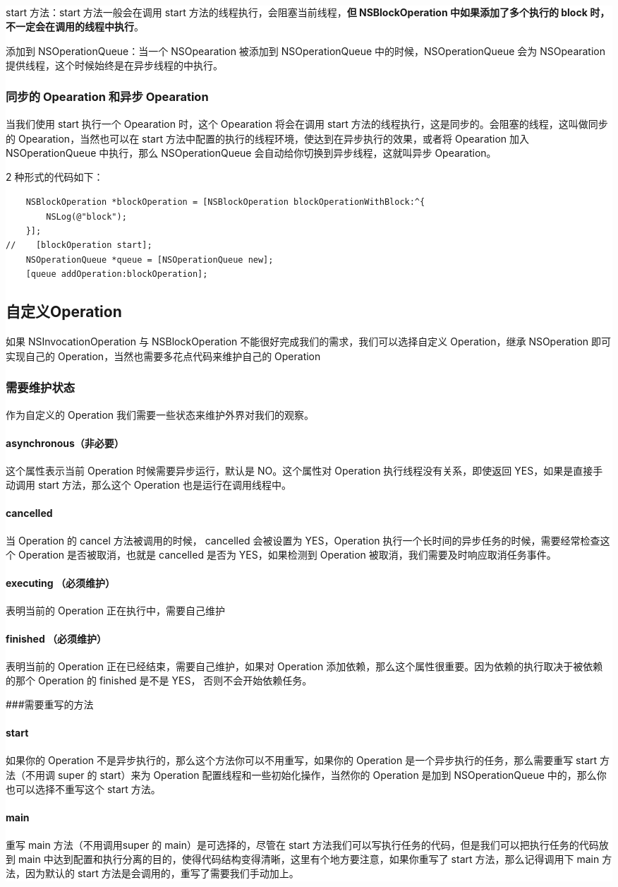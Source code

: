 start 方法：start 方法一般会在调用 start 方法的线程执行，会阻塞当前线程，**但 NSBlockOperation 中如果添加了多个执行的 block 时，不一定会在调用的线程中执行**。

添加到 NSOperationQueue：当一个 NSOpearation 被添加到 NSOperationQueue 中的时候，NSOperationQueue 会为 NSOpearation 提供线程，这个时候始终是在异步线程的中执行。

### 同步的 Opearation 和异步 Opearation
当我们使用 start 执行一个 Opearation 时，这个 Opearation 将会在调用 start 方法的线程执行，这是同步的。会阻塞的线程，这叫做同步的 Opearation，当然也可以在 start 方法中配置的执行的线程环境，使达到在异步执行的效果，或者将 Opearation 加入 NSOperationQueue 中执行，那么 NSOperationQueue 会自动给你切换到异步线程，这就叫异步 Opearation。

2 种形式的代码如下：

```
    NSBlockOperation *blockOperation = [NSBlockOperation blockOperationWithBlock:^{
        NSLog(@"block");
    }];
//    [blockOperation start];
    NSOperationQueue *queue = [NSOperationQueue new];
    [queue addOperation:blockOperation];
```

## 自定义Operation
如果 NSInvocationOperation 与 NSBlockOperation 不能很好完成我们的需求，我们可以选择自定义 Operation，继承 NSOperation 即可实现自己的 Operation，当然也需要多花点代码来维护自己的 Operation

### 需要维护状态
作为自定义的 Operation 我们需要一些状态来维护外界对我们的观察。

#### asynchronous（非必要）
这个属性表示当前 Operation 时候需要异步运行，默认是 NO。这个属性对 Operation 执行线程没有关系，即使返回 YES，如果是直接手动调用 start 方法，那么这个 Operation 也是运行在调用线程中。

#### cancelled
 当 Operation 的 cancel 方法被调用的时候， cancelled 会被设置为 YES，Operation 执行一个长时间的异步任务的时候，需要经常检查这个 Operation 是否被取消，也就是 cancelled 是否为 YES，如果检测到 Operation 被取消，我们需要及时响应取消任务事件。

#### executing （必须维护）
表明当前的 Operation 正在执行中，需要自己维护

#### finished （必须维护）
表明当前的 Operation 正在已经结束，需要自己维护，如果对 Operation 添加依赖，那么这个属性很重要。因为依赖的执行取决于被依赖的那个 Operation 的 finished 是不是 YES， 否则不会开始依赖任务。

###需要重写的方法
#### start
如果你的 Operation 不是异步执行的，那么这个方法你可以不用重写，如果你的 Operation 是一个异步执行的任务，那么需要重写 start 方法（不用调 super 的 start）来为 Operation 配置线程和一些初始化操作，当然你的 Operation 是加到 NSOperationQueue 中的，那么你也可以选择不重写这个 start 方法。

#### main
重写 main 方法（不用调用super 的 main）是可选择的，尽管在 start 方法我们可以写执行任务的代码，但是我们可以把执行任务的代码放到 main 中达到配置和执行分离的目的，使得代码结构变得清晰，这里有个地方要注意，如果你重写了 start 方法，那么记得调用下 main 方法，因为默认的 start 方法是会调用的，重写了需要我们手动加上。
